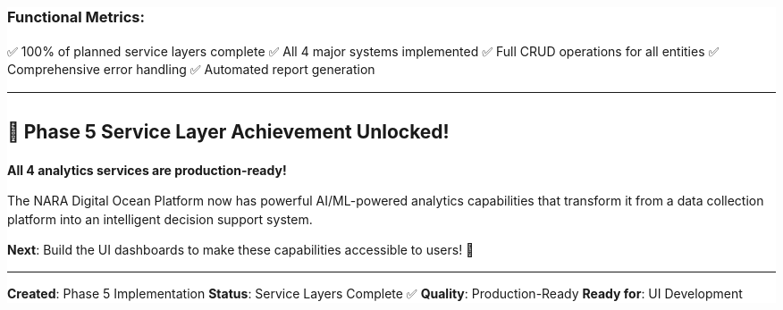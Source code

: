### Functional Metrics:
✅ 100% of planned service layers complete
✅ All 4 major systems implemented
✅ Full CRUD operations for all entities
✅ Comprehensive error handling
✅ Automated report generation

---

## 🎉 Phase 5 Service Layer Achievement Unlocked!

**All 4 analytics services are production-ready!**

The NARA Digital Ocean Platform now has powerful AI/ML-powered analytics capabilities that transform it from a data collection platform into an intelligent decision support system.

**Next**: Build the UI dashboards to make these capabilities accessible to users! 🚀

---

**Created**: Phase 5 Implementation
**Status**: Service Layers Complete ✅
**Quality**: Production-Ready
**Ready for**: UI Development
